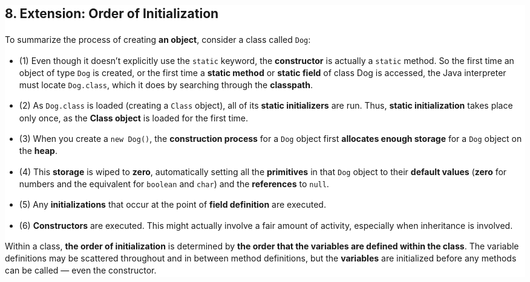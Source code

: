 ## 8. Extension: Order of Initialization

To summarize the process of creating **an object**, consider a class called `Dog`:

- (1) Even though it doesn’t explicitly use the `static` keyword, the **constructor** is actually a `static` method. So the first time an object of type `Dog` is created, or the first time a **static method** or **static field** of class Dog is accessed, the Java interpreter must locate `Dog.class`, which it does by searching through the **classpath**.

- (2) As `Dog.class` is loaded (creating a `Class` object), all of its **static initializers** are run. Thus, **static initialization** takes place only once, as the **Class object** is loaded for the first time.

- (3) When you create a `new Dog()`, the **construction process** for a `Dog` object first **allocates enough storage** for a `Dog` object on the **heap**.

- (4) This **storage** is wiped to **zero**, automatically setting all the **primitives** in that `Dog` object to their **default values** (**zero** for numbers and the equivalent for `boolean` and `char`) and the **references** to `null`.

- (5) Any **initializations** that occur at the point of **field definition** are executed.

- (6) **Constructors** are executed. This might actually involve a fair amount of activity, especially when inheritance is involved.

Within a class, **the order of initialization** is determined by **the order that the variables are defined within the class**. The variable definitions may be scattered throughout and in between method definitions, but the **variables** are initialized before any methods can be called — even the constructor.


